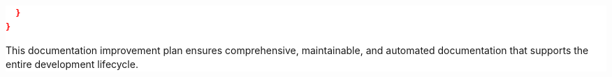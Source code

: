 ```json
  }
}
```

This documentation improvement plan ensures comprehensive, maintainable, and automated documentation that supports the entire development lifecycle.
